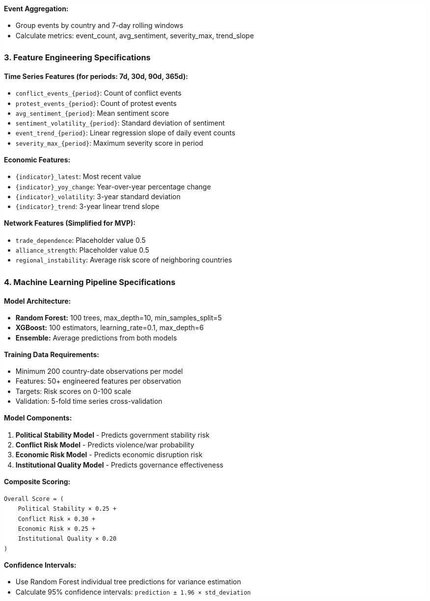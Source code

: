 **Event Aggregation:**
- Group events by country and 7-day rolling windows
- Calculate metrics: event_count, avg_sentiment, severity_max, trend_slope

### 3. Feature Engineering Specifications

**Time Series Features (for periods: 7d, 30d, 90d, 365d):**
- `conflict_events_{period}`: Count of conflict events
- `protest_events_{period}`: Count of protest events
- `avg_sentiment_{period}`: Mean sentiment score
- `sentiment_volatility_{period}`: Standard deviation of sentiment
- `event_trend_{period}`: Linear regression slope of daily event counts
- `severity_max_{period}`: Maximum severity score in period

**Economic Features:**
- `{indicator}_latest`: Most recent value
- `{indicator}_yoy_change`: Year-over-year percentage change
- `{indicator}_volatility`: 3-year standard deviation
- `{indicator}_trend`: 3-year linear trend slope

**Network Features (Simplified for MVP):**
- `trade_dependence`: Placeholder value 0.5
- `alliance_strength`: Placeholder value 0.5
- `regional_instability`: Average risk score of neighboring countries

### 4. Machine Learning Pipeline Specifications

**Model Architecture:**
- **Random Forest:** 100 trees, max_depth=10, min_samples_split=5
- **XGBoost:** 100 estimators, learning_rate=0.1, max_depth=6
- **Ensemble:** Average predictions from both models

**Training Data Requirements:**
- Minimum 200 country-date observations per model
- Features: 50+ engineered features per observation
- Targets: Risk scores on 0-100 scale
- Validation: 5-fold time series cross-validation

**Model Components:**
1. **Political Stability Model** - Predicts government stability risk
2. **Conflict Risk Model** - Predicts violence/war probability
3. **Economic Risk Model** - Predicts economic disruption risk
4. **Institutional Quality Model** - Predicts governance effectiveness

**Composite Scoring:**
```
Overall Score = (
    Political Stability × 0.25 +
    Conflict Risk × 0.30 +
    Economic Risk × 0.25 +
    Institutional Quality × 0.20
)
```

**Confidence Intervals:**
- Use Random Forest individual tree predictions for variance estimation
- Calculate 95% confidence intervals: `prediction ± 1.96 × std_deviation`
